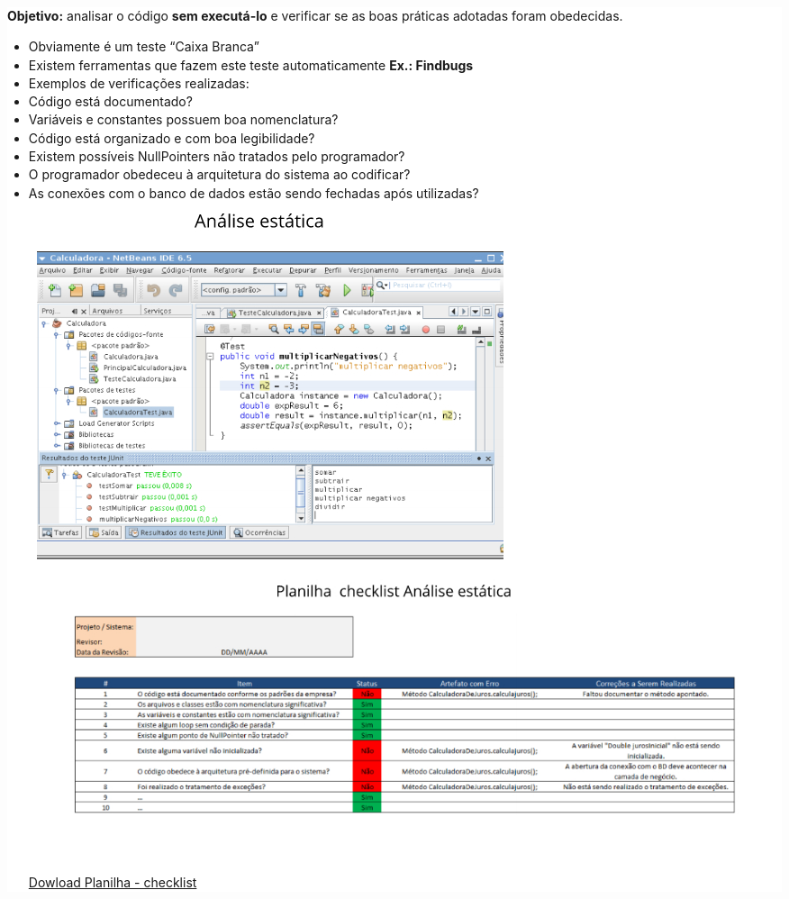 **Objetivo:** analisar o código **sem executá-lo** e verificar se as boas práticas adotadas foram obedecidas.  
* Obviamente é um teste “Caixa Branca”
* Existem ferramentas que fazem este teste automaticamente **Ex.: Findbugs**
* Exemplos de verificações realizadas:
* Código está documentado?
* Variáveis e constantes possuem boa nomenclatura?
* Código está organizado e com boa legibilidade?
* Existem possíveis NullPointers não tratados pelo programador?
* O programador obedeceu à arquitetura do sistema ao codificar?
* As conexões com o banco de dados estão sendo fechadas após utilizadas?
![Análise estática](../img/045.jpg)
![Checkllist Análise estática](../img/046.jpg)
[Dowload Planilha - checklist](../cenarios/AnaliseEstatica/Checklist.xlsx)
